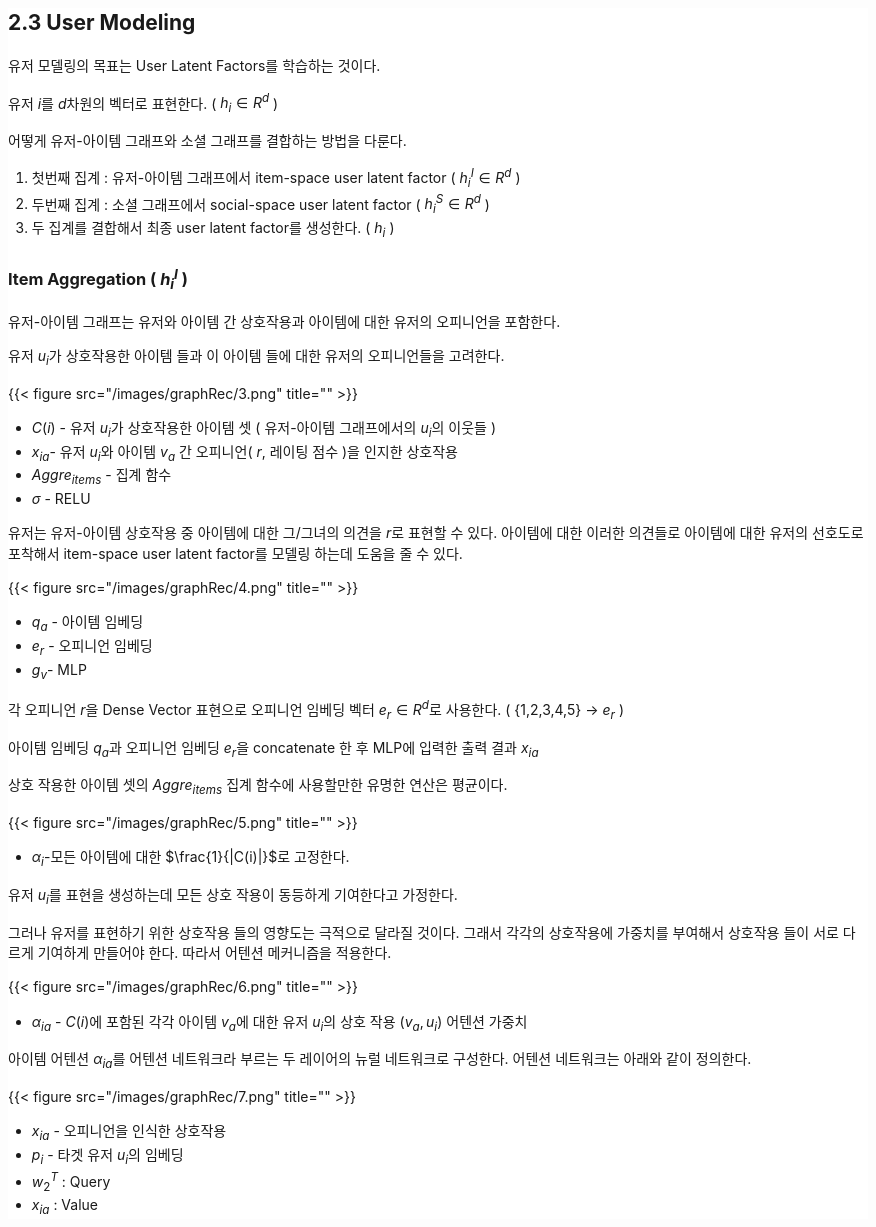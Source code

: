 
## 2.3 User Modeling

유저 모델링의 목표는 User Latent Factors를 학습하는 것이다. 

유저 $i$를 $d$차원의 벡터로 표현한다. ( $h_i \in R^d$ ) 

어떻게 유저-아이템 그래프와 소셜 그래프를 결합하는 방법을 다룬다.

1. 첫번째 집계 : 유저-아이템 그래프에서 item-space user latent factor (  $h_i^I \in R^d$ )
2. 두번째 집계 : 소셜 그래프에서 social-space user latent factor ( $h_i^S \in R^d$ )
3. 두 집계를 결합해서 최종 user latent factor를 생성한다. ( $h_i$ )

### Item Aggregation ( $h_i^I$ )

유저-아이템 그래프는 유저와 아이템 간 상호작용과 아이템에 대한 유저의 오피니언을 포함한다.

유저 $u_i$가 상호작용한 아이템 들과 이 아이템 들에 대한 유저의 오피니언들을 고려한다.

{{< figure src="/images/graphRec/3.png" title="" >}}

- $C(i)$ - 유저 $u_i$가 상호작용한 아이템 셋 ( 유저-아이템 그래프에서의 $u_i$의 이웃들 )
- $x_{ia}$- 유저 $u_i$와 아이템 $v_a$ 간 오피니언( $r$, 레이팅 점수 )을 인지한 상호작용
- $Aggre_{items}$ - 집계 함수
- $\sigma$ - RELU

유저는 유저-아이템 상호작용 중 아이템에 대한 그/그녀의 의견을 $r$로 표현할 수 있다. 아이템에 대한 이러한 의견들로 아이템에 대한 유저의 선호도로 포착해서 item-space user latent factor를 모델링 하는데 도움을 줄 수 있다.

{{< figure src="/images/graphRec/4.png" title="" >}}

- $q_a$ - 아이템 임베딩
- $e_r$ - 오피니언 임베딩
- $g_v$- MLP

각 오피니언 $r$을 Dense Vector 표현으로 오피니언 임베딩 벡터 $e_r \in R^d$로 사용한다. ( {1,2,3,4,5} → $e_r$ )

아이템 임베딩 $q_a$과 오피니언 임베딩 $e_r$을 concatenate 한 후 MLP에 입력한 출력 결과 $x_{ia}$

상호 작용한 아이템 셋의 $Aggre_{items}$ 집계 함수에 사용할만한 유명한 연산은 평균이다. 

{{< figure src="/images/graphRec/5.png" title="" >}}

- $\alpha_i$-모든 아이템에 대한  $\frac{1}{|C(i)|}$로 고정한다.

유저 $u_i$를 표현을 생성하는데 모든 상호 작용이 동등하게 기여한다고 가정한다.

그러나 유저를 표현하기 위한 상호작용 들의 영향도는 극적으로 달라질 것이다. 그래서 각각의 상호작용에 가중치를 부여해서 상호작용 들이 서로 다르게 기여하게 만들어야 한다. 따라서 어텐션 메커니즘을 적용한다.

{{< figure src="/images/graphRec/6.png" title="" >}}

- $\alpha_{ia}$ - $C(i)$에 포함된 각각 아이템 $v_a$에 대한 유저 $u_i$의 상호 작용 $( v_a, u_i )$ 어텐션 가중치

아이템 어텐션 $\alpha_{ia}$를 어텐션 네트워크라 부르는 두 레이어의 뉴럴 네트워크로 구성한다. 어텐션 네트워크는 아래와 같이 정의한다.

{{< figure src="/images/graphRec/7.png" title="" >}}

- $x_{ia}$ - 오피니언을 인식한 상호작용
- $p_i$ - 타겟 유저 $u_i$의 임베딩
- $w_2^T$  : Query
- $x_{ia}$ : Value
